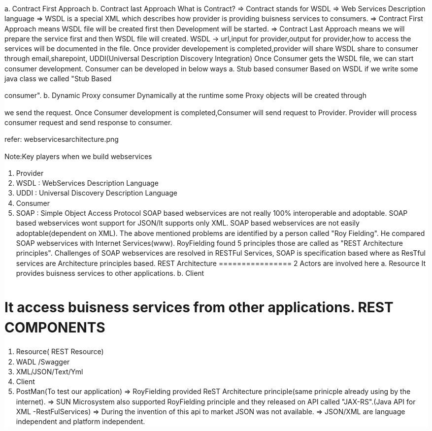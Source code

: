 a. Contract First Approach
b. Contract last Approach
What is Contract?
=> Contract stands for WSDL
=> Web Services Description language
=> WSDL is a special XML which describes how provider is providing buisness
services to consumers.
=> Contract First Approach means WSDL file will be created first then Development
will be started.
=> Contract Last Approach means we will prepare the service first and then WSDL
file will created.
WSDL -> url,input for provider,output for provider,how to access the services will
be documented in the file.
Once provider developement is completed,provider will share WSDL share to consumer
through email,sharepoint,
UDDI(Universal Description Discovery Integration)
Once Consumer gets the WSDL file, we can start consumer development.
Consumer can be developed in below ways
a. Stub based consumer
Based on WSDL if we write some java class we called "Stub Based

consumer".
b. Dynamic Proxy consumer
Dynamically at the runtime some Proxy objects will be created through

we send the request.
Once Consumer development is completed,Consumer will send request to Provider.
Provider will process consumer request and send response to consumer.

refer: webservicesarchitecture.png

Note:Key players when we build webservices
1. Provider
2. WSDL : WebServices Description Language
3. UDDI : Universal Discovery Description Language
4. Consumer
5. SOAP : Simple Object Access Protocol
SOAP based webservices are not really 100% interoperable and adoptable.
SOAP based webservices wont support for JSON/It supports only XML.
SOAP based webservices are not easily adoptable(dependent on XML).
The above mentioned problems are identified by a person called "Roy Fielding".
He compared SOAP webservices with Internet Services(www).
RoyFielding found 5 principles those are called as "REST Architecture principles".
Challenges of SOAP webservices are resolved in RESTFul Services, SOAP is
specification based where as ResTful services are Architecture principles based.
REST Architecture
================
2 Actors are involved here
a. Resource
It provides buisness services to other applications.
b. Client

It access buisness services from other applications.
REST COMPONENTS
===============
1. Resource( REST Resource)
2. WADL /Swagger
3. XML/JSON/Text/Yml
4. Client
5. PostMan(To test our application)
=> RoyFielding provided ReST Architecture principle(same prinicple already using by
the internet).
=> SUN Microsystem also supported RoyFielding principle and they released on API
called "JAX-RS".(Java API for XML -RestFulServices)
=> During the invention of this api to market JSON was not available.
=> JSON/XML are language independent and platform independent.